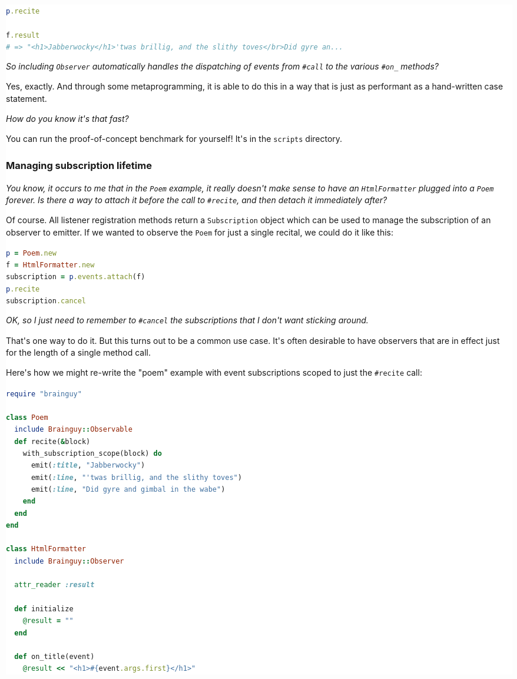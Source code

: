 ```ruby
p.recite

f.result
# => "<h1>Jabberwocky</h1>'twas brillig, and the slithy toves</br>Did gyre an...

```

*So including `Observer` automatically handles the dispatching of events from `#call` to the various `#on_` methods?*

Yes, exactly. And through some metaprogramming, it is able to do this in a way that is just as performant as a hand-written case statement.

*How do you know it's that fast?*

You can run the proof-of-concept benchmark for yourself! It's in the `scripts` directory.

### Managing subscription lifetime

*You know, it occurs to me that in the `Poem` example, it really doesn't make sense to have an `HtmlFormatter` plugged into a `Poem` forever. Is there a way to attach it before the call to `#recite`, and then detach it immediately after?*

Of course. All listener registration methods return a `Subscription` object which can be used to manage the subscription of an observer to emitter. If we wanted to observe the `Poem` for just a single recital, we could do it like this:

```ruby
p = Poem.new
f = HtmlFormatter.new
subscription = p.events.attach(f)
p.recite
subscription.cancel
```

*OK, so I just need to remember to `#cancel` the subscriptions that I don't want sticking around.*

That's one way to do it. But this turns out to be a common use case. It's often desirable to have observers that are in effect just for the length of a single method call.

Here's how we might re-write the "poem" example with event subscriptions scoped to just the `#recite` call:

```ruby
require "brainguy"

class Poem
  include Brainguy::Observable
  def recite(&block)
    with_subscription_scope(block) do
      emit(:title, "Jabberwocky")
      emit(:line, "'twas brillig, and the slithy toves")
      emit(:line, "Did gyre and gimbal in the wabe")
    end
  end
end

class HtmlFormatter
  include Brainguy::Observer

  attr_reader :result
  
  def initialize
    @result = ""
  end
  
  def on_title(event)
    @result << "<h1>#{event.args.first}</h1>"
```